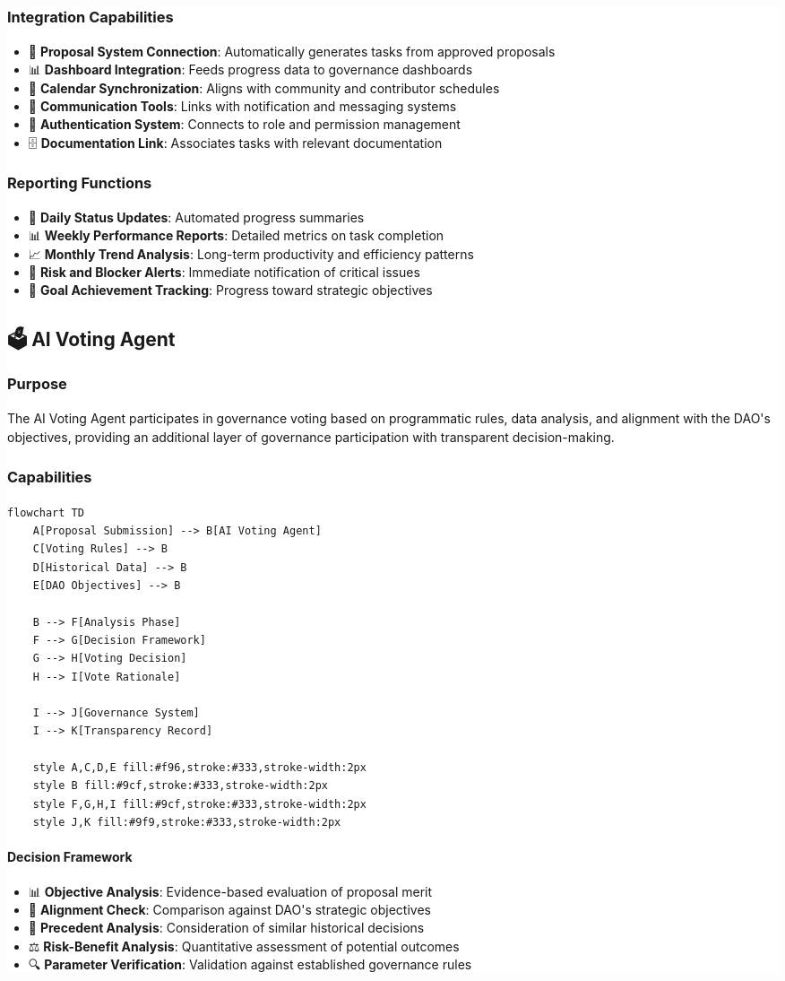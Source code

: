### Integration Capabilities
- 🔄 **Proposal System Connection**: Automatically generates tasks from approved proposals
- 📊 **Dashboard Integration**: Feeds progress data to governance dashboards
- 📆 **Calendar Synchronization**: Aligns with community and contributor schedules
- 💬 **Communication Tools**: Links with notification and messaging systems
- 🔐 **Authentication System**: Connects to role and permission management
- 🗄️ **Documentation Link**: Associates tasks with relevant documentation

### Reporting Functions
- 📅 **Daily Status Updates**: Automated progress summaries
- 📊 **Weekly Performance Reports**: Detailed metrics on task completion
- 📈 **Monthly Trend Analysis**: Long-term productivity and efficiency patterns
- 🚨 **Risk and Blocker Alerts**: Immediate notification of critical issues
- 🎯 **Goal Achievement Tracking**: Progress toward strategic objectives

## 🗳️ AI Voting Agent

### Purpose
The AI Voting Agent participates in governance voting based on programmatic rules, data analysis, and alignment with the DAO's objectives, providing an additional layer of governance participation with transparent decision-making.

### Capabilities

```mermaid
flowchart TD
    A[Proposal Submission] --> B[AI Voting Agent]
    C[Voting Rules] --> B
    D[Historical Data] --> B
    E[DAO Objectives] --> B
    
    B --> F[Analysis Phase]
    F --> G[Decision Framework]
    G --> H[Voting Decision]
    H --> I[Vote Rationale]
    
    I --> J[Governance System]
    I --> K[Transparency Record]
    
    style A,C,D,E fill:#f96,stroke:#333,stroke-width:2px
    style B fill:#9cf,stroke:#333,stroke-width:2px
    style F,G,H,I fill:#9cf,stroke:#333,stroke-width:2px
    style J,K fill:#9f9,stroke:#333,stroke-width:2px
```

#### Decision Framework
- 📊 **Objective Analysis**: Evidence-based evaluation of proposal merit
- 🎯 **Alignment Check**: Comparison against DAO's strategic objectives
- 🔄 **Precedent Analysis**: Consideration of similar historical decisions
- ⚖️ **Risk-Benefit Analysis**: Quantitative assessment of potential outcomes
- 🔍 **Parameter Verification**: Validation against established governance rules
